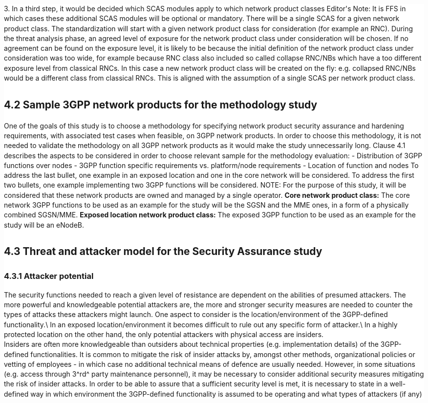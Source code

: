 3\. In a third step, it would be decided which SCAS modules apply to which
network product classes
Editor\'s Note: It is FFS in which cases these additional SCAS modules will be
optional or mandatory.
There will be a single SCAS for a given network product class. The
standardization will start with a given network product class for
consideration (for example an RNC). During the threat analysis phase, an
agreed level of exposure for the network product class under consideration
will be chosen. If no agreement can be found on the exposure level, it is
likely to be because the initial definition of the network product class under
consideration was too wide, for example because RNC class also included so
called collapse RNC/NBs which have a too different exposure level from
classical RNCs.
In this case a new network product class will be created on the fly: e.g.
collapsed RNC/NBs would be a different class from classical RNCs. This is
aligned with the assumption of a single SCAS per network product class.
## 4.2 Sample 3GPP network products for the methodology study
One of the goals of this study is to choose a methodology for specifying
network product security assurance and hardening requirements, with associated
test cases when feasible, on 3GPP network products. In order to choose this
methodology, it is not needed to validate the methodology on all 3GPP network
products as it would make the study unnecessarily long.
Clause 4.1 describes the aspects to be considered in order to choose relevant
sample for the methodology evaluation:
\- Distribution of 3GPP functions over nodes
\- 3GPP function specific requirements vs. platform/node requirements
\- Location of function and nodes
To address the last bullet, one example in an exposed location and one in the
core network will be considered. To address the first two bullets, one example
implementing two 3GPP functions will be considered.
NOTE: For the purpose of this study, it will be considered that these network
products are owned and managed by a single operator.
**Core network product class:**
The core network 3GPP functions to be used as an example for the study will be
the SGSN and the MME ones, in a form of a physically combined SGSN/MME.
**Exposed location network product class:**
The exposed 3GPP function to be used as an example for the study will be an
eNodeB.
## 4.3 Threat and attacker model for the Security Assurance study
### 4.3.1 Attacker potential
The security functions needed to reach a given level of resistance are
dependent on the abilities of presumed attackers. The more powerful and
knowledgeable potential attackers are, the more and stronger security measures
are needed to counter the types of attacks these attackers might launch.
One aspect to consider is the location/environment of the 3GPP-defined
functionality.\ In an exposed location/environment it becomes difficult to
rule out any specific form of attacker.\ In a highly protected location on the
other hand, the only potential attackers with physical access are insiders.\
Insiders are often more knowledgeable than outsiders about technical
properties (e.g. implementation details) of the 3GPP-defined functionalities.
It is common to mitigate the risk of insider attacks by, amongst other
methods, organizational policies or vetting of employees - in which case no
additional technical means of defence are usually needed. However, in some
situations (e.g. access through 3^rd^ party maintenance personnel), it may be
necessary to consider additional security measures mitigating the risk of
insider attacks.
In order to be able to assure that a sufficient security level is met, it is
necessary to state in a well-defined way in which environment the 3GPP-defined
functionality is assumed to be operating and what types of attackers (if any)